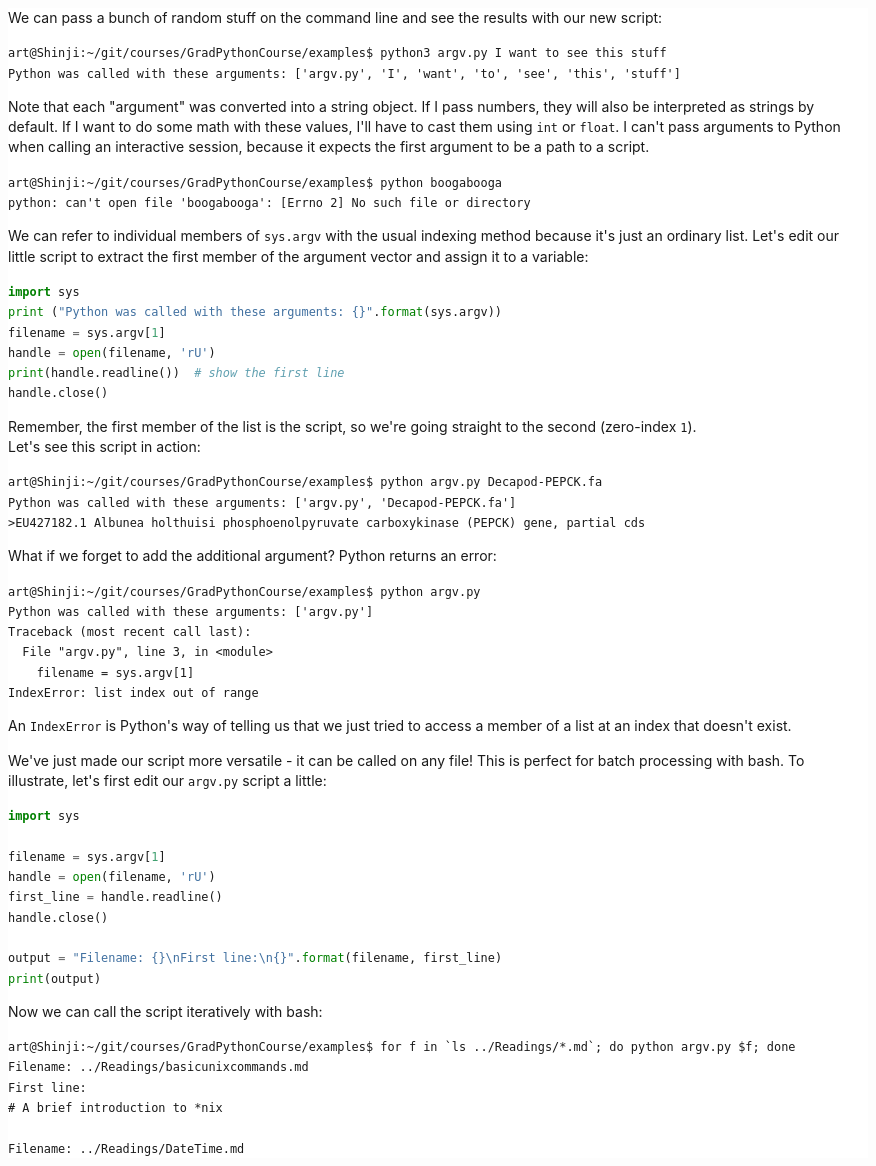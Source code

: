 We can pass a bunch of random stuff on the command line and see the results with our new script:
```shell
art@Shinji:~/git/courses/GradPythonCourse/examples$ python3 argv.py I want to see this stuff
Python was called with these arguments: ['argv.py', 'I', 'want', 'to', 'see', 'this', 'stuff']
```
Note that each "argument" was converted into a string object.  If I pass numbers, they will also be interpreted as strings by default.  If I want to do some math with these values, I'll have to cast them using `int` or `float`.  I can't pass arguments to Python when calling an interactive session, because it expects the first argument to be a path to a script.  
```shell
art@Shinji:~/git/courses/GradPythonCourse/examples$ python boogabooga
python: can't open file 'boogabooga': [Errno 2] No such file or directory
```

We can refer to individual members of `sys.argv` with the usual indexing method because it's just an ordinary list.  Let's edit our little script to extract the first member of the argument vector and assign it to a variable:
```python
import sys
print ("Python was called with these arguments: {}".format(sys.argv))
filename = sys.argv[1]
handle = open(filename, 'rU')
print(handle.readline())  # show the first line
handle.close()
```
Remember, the first member of the list is the script, so we're going straight to the second (zero-index `1`).  
Let's see this script in action:
```shell
art@Shinji:~/git/courses/GradPythonCourse/examples$ python argv.py Decapod-PEPCK.fa 
Python was called with these arguments: ['argv.py', 'Decapod-PEPCK.fa']
>EU427182.1 Albunea holthuisi phosphoenolpyruvate carboxykinase (PEPCK) gene, partial cds
```
What if we forget to add the additional argument?  Python returns an error:
```shell
art@Shinji:~/git/courses/GradPythonCourse/examples$ python argv.py
Python was called with these arguments: ['argv.py']
Traceback (most recent call last):
  File "argv.py", line 3, in <module>
    filename = sys.argv[1]
IndexError: list index out of range
```
An `IndexError` is Python's way of telling us that we just tried to access a member of a list at an index that doesn't exist.  

We've just made our script more versatile - it can be called on any file!  This is perfect for batch processing with bash.  To illustrate, let's first edit our `argv.py` script a little:
```python
import sys

filename = sys.argv[1]
handle = open(filename, 'rU')
first_line = handle.readline()
handle.close()

output = "Filename: {}\nFirst line:\n{}".format(filename, first_line)
print(output)
```
Now we can call the script iteratively with bash:
```shell
art@Shinji:~/git/courses/GradPythonCourse/examples$ for f in `ls ../Readings/*.md`; do python argv.py $f; done
Filename: ../Readings/basicunixcommands.md
First line:
# A brief introduction to *nix

Filename: ../Readings/DateTime.md
```
